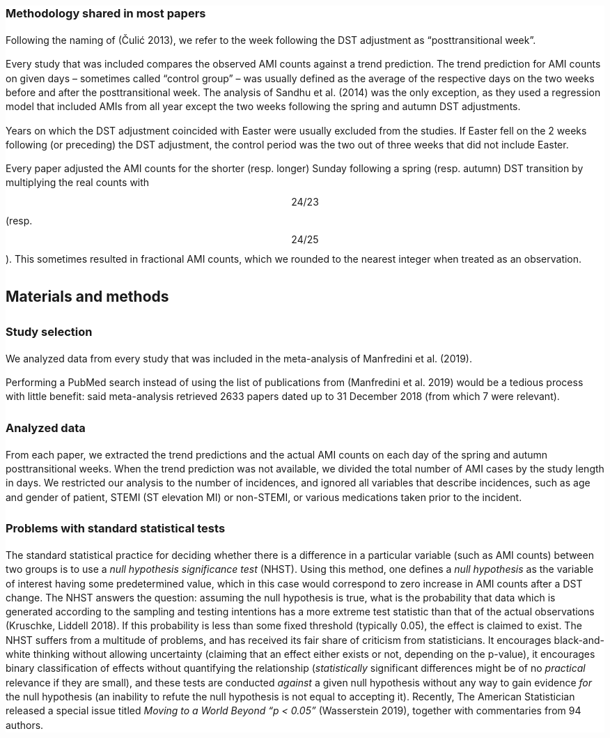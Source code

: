 ### Methodology shared in most papers

Following the naming of (Čulić 2013), we refer to the week following the DST adjustment as “posttransitional week”.

Every study that was included compares the observed AMI counts against a trend prediction. The trend prediction for AMI counts on given days – sometimes called “control group” – was usually defined as the average of the respective days on the two weeks before and after the posttransitional week. The analysis of Sandhu et al. (2014) was the only exception, as they used a regression model that included AMIs from all year except the two weeks following the spring and autumn DST adjustments.

Years on which the DST adjustment coincided with Easter were usually excluded from the studies. If Easter fell on the 2 weeks following (or preceding) the DST adjustment, the control period was the two out of three weeks that did not include Easter.

Every paper adjusted the AMI counts for the shorter (resp. longer) Sunday following a spring (resp. autumn) DST transition by multiplying the real counts with $$24/23$$ (resp. $$24/25$$). This sometimes resulted in fractional AMI counts, which we rounded to the nearest integer when treated as an observation.

## Materials and methods

### Study selection

We analyzed data from every study that was included in the meta-analysis of Manfredini et al. (2019).

Performing a PubMed search instead of using the list of publications from (Manfredini et al. 2019) would be a tedious process with little benefit: said meta-analysis retrieved 2633 papers dated up to 31 December 2018 (from which 7 were relevant).

### Analyzed data

From each paper, we extracted the trend predictions and the actual AMI counts on each day of the spring and autumn posttransitional weeks. When the trend prediction was not available, we divided the total number of AMI cases by the study length in days. We restricted our analysis to the number of incidences, and ignored all variables that describe incidences, such as age and gender of patient, STEMI (ST elevation MI) or non-STEMI, or various medications taken prior to the incident.

### Problems with standard statistical tests

The standard statistical practice for deciding whether there is a difference in a particular variable (such as AMI counts) between two groups is to use a _null hypothesis significance test_ (NHST).
Using this method, one defines a _null hypothesis_ as the variable of interest having some predetermined value, which in this case would correspond to zero increase in AMI counts after a DST change.
The NHST answers the question: assuming the null hypothesis is true, what is the probability that data which is generated according to the sampling and testing intentions has a more extreme test statistic than that of the actual observations (Kruschke, Liddell 2018). If this probability is less than some fixed threshold (typically 0.05), the effect is claimed to exist.
The NHST suffers from a multitude of problems, and has received its fair share of criticism from statisticians.
It encourages black-and-white thinking without allowing uncertainty (claiming that an effect either exists or not, depending on the p-value), it encourages binary classification of effects without quantifying the relationship (_statistically_ significant differences might be of no _practical_ relevance if they are small), and these tests are conducted _against_ a given null hypothesis without any way to gain evidence _for_ the null hypothesis (an inability to refute the null hypothesis is not equal to accepting it).
Recently, The American Statistician released a special issue titled _Moving to a World Beyond “p < 0.05”_ (Wasserstein 2019), together with commentaries from 94 authors.
